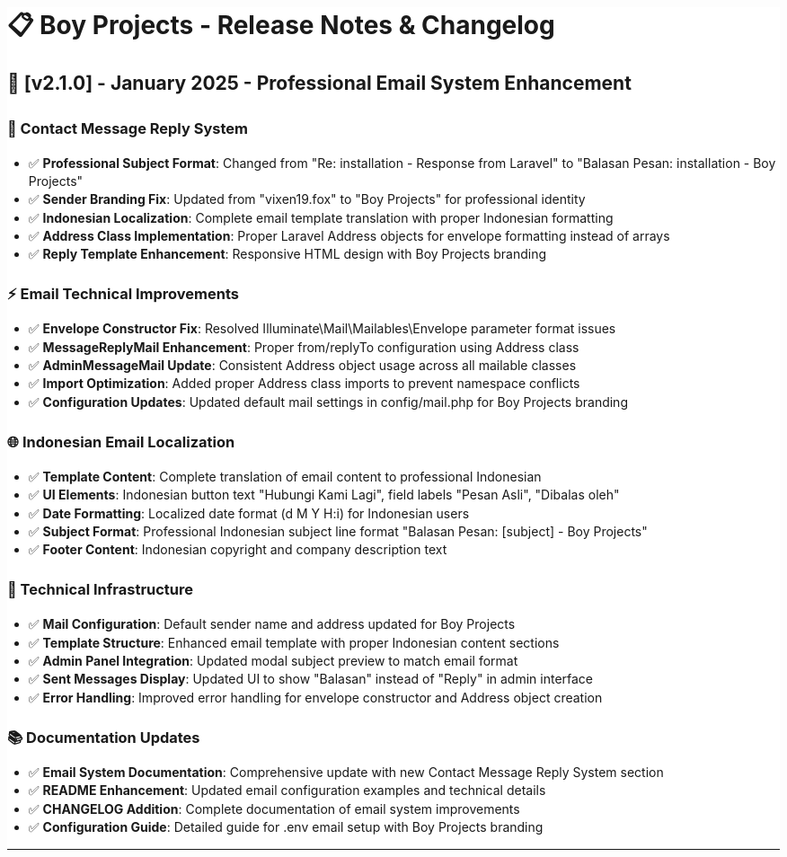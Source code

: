# 📋 Boy Projects - Release Notes & Changelog

## **📧 [v2.1.0] - January 2025 - Professional Email System Enhancement**

### **🎯 Contact Message Reply System**
- ✅ **Professional Subject Format**: Changed from "Re: installation - Response from Laravel" to "Balasan Pesan: installation - Boy Projects"
- ✅ **Sender Branding Fix**: Updated from "vixen19.fox" to "Boy Projects" for professional identity
- ✅ **Indonesian Localization**: Complete email template translation with proper Indonesian formatting
- ✅ **Address Class Implementation**: Proper Laravel Address objects for envelope formatting instead of arrays
- ✅ **Reply Template Enhancement**: Responsive HTML design with Boy Projects branding

### **⚡ Email Technical Improvements**
- ✅ **Envelope Constructor Fix**: Resolved Illuminate\Mail\Mailables\Envelope parameter format issues
- ✅ **MessageReplyMail Enhancement**: Proper from/replyTo configuration using Address class
- ✅ **AdminMessageMail Update**: Consistent Address object usage across all mailable classes
- ✅ **Import Optimization**: Added proper Address class imports to prevent namespace conflicts
- ✅ **Configuration Updates**: Updated default mail settings in config/mail.php for Boy Projects branding

### **🌐 Indonesian Email Localization**
- ✅ **Template Content**: Complete translation of email content to professional Indonesian
- ✅ **UI Elements**: Indonesian button text "Hubungi Kami Lagi", field labels "Pesan Asli", "Dibalas oleh"
- ✅ **Date Formatting**: Localized date format (d M Y H:i) for Indonesian users
- ✅ **Subject Format**: Professional Indonesian subject line format "Balasan Pesan: [subject] - Boy Projects"
- ✅ **Footer Content**: Indonesian copyright and company description text

### **🔧 Technical Infrastructure**
- ✅ **Mail Configuration**: Default sender name and address updated for Boy Projects
- ✅ **Template Structure**: Enhanced email template with proper Indonesian content sections
- ✅ **Admin Panel Integration**: Updated modal subject preview to match email format
- ✅ **Sent Messages Display**: Updated UI to show "Balasan" instead of "Reply" in admin interface
- ✅ **Error Handling**: Improved error handling for envelope constructor and Address object creation

### **📚 Documentation Updates**
- ✅ **Email System Documentation**: Comprehensive update with new Contact Message Reply System section
- ✅ **README Enhancement**: Updated email configuration examples and technical details
- ✅ **CHANGELOG Addition**: Complete documentation of email system improvements
- ✅ **Configuration Guide**: Detailed guide for .env email setup with Boy Projects branding

---